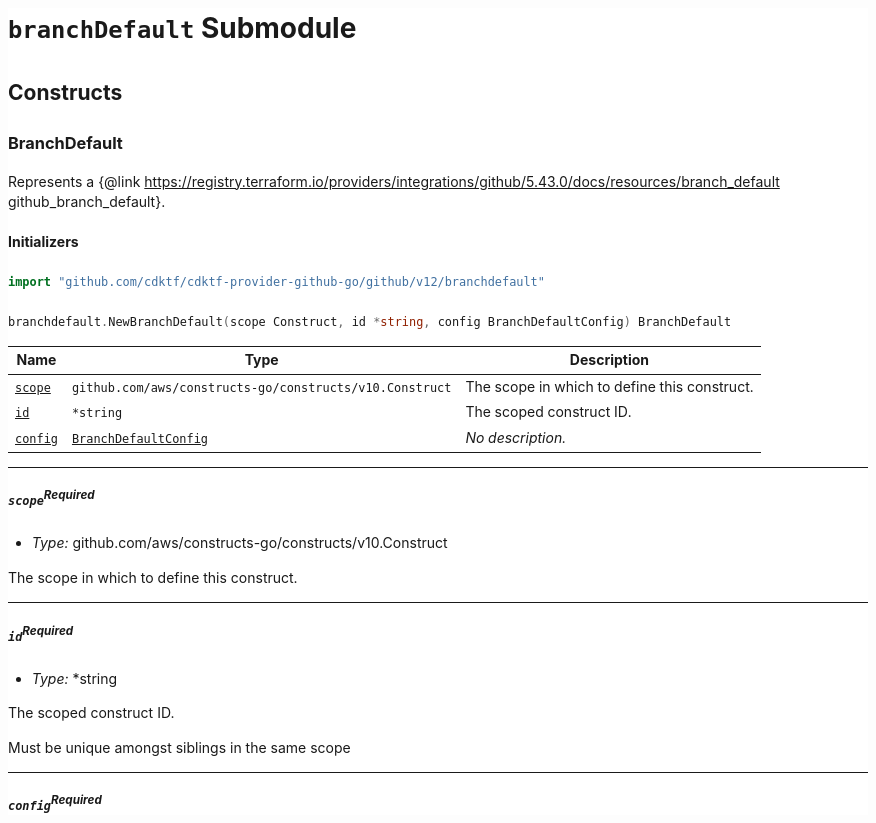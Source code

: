 # `branchDefault` Submodule <a name="`branchDefault` Submodule" id="@cdktf/provider-github.branchDefault"></a>

## Constructs <a name="Constructs" id="Constructs"></a>

### BranchDefault <a name="BranchDefault" id="@cdktf/provider-github.branchDefault.BranchDefault"></a>

Represents a {@link https://registry.terraform.io/providers/integrations/github/5.43.0/docs/resources/branch_default github_branch_default}.

#### Initializers <a name="Initializers" id="@cdktf/provider-github.branchDefault.BranchDefault.Initializer"></a>

```go
import "github.com/cdktf/cdktf-provider-github-go/github/v12/branchdefault"

branchdefault.NewBranchDefault(scope Construct, id *string, config BranchDefaultConfig) BranchDefault
```

| **Name** | **Type** | **Description** |
| --- | --- | --- |
| <code><a href="#@cdktf/provider-github.branchDefault.BranchDefault.Initializer.parameter.scope">scope</a></code> | <code>github.com/aws/constructs-go/constructs/v10.Construct</code> | The scope in which to define this construct. |
| <code><a href="#@cdktf/provider-github.branchDefault.BranchDefault.Initializer.parameter.id">id</a></code> | <code>*string</code> | The scoped construct ID. |
| <code><a href="#@cdktf/provider-github.branchDefault.BranchDefault.Initializer.parameter.config">config</a></code> | <code><a href="#@cdktf/provider-github.branchDefault.BranchDefaultConfig">BranchDefaultConfig</a></code> | *No description.* |

---

##### `scope`<sup>Required</sup> <a name="scope" id="@cdktf/provider-github.branchDefault.BranchDefault.Initializer.parameter.scope"></a>

- *Type:* github.com/aws/constructs-go/constructs/v10.Construct

The scope in which to define this construct.

---

##### `id`<sup>Required</sup> <a name="id" id="@cdktf/provider-github.branchDefault.BranchDefault.Initializer.parameter.id"></a>

- *Type:* *string

The scoped construct ID.

Must be unique amongst siblings in the same scope

---

##### `config`<sup>Required</sup> <a name="config" id="@cdktf/provider-github.branchDefault.BranchDefault.Initializer.parameter.config"></a>
